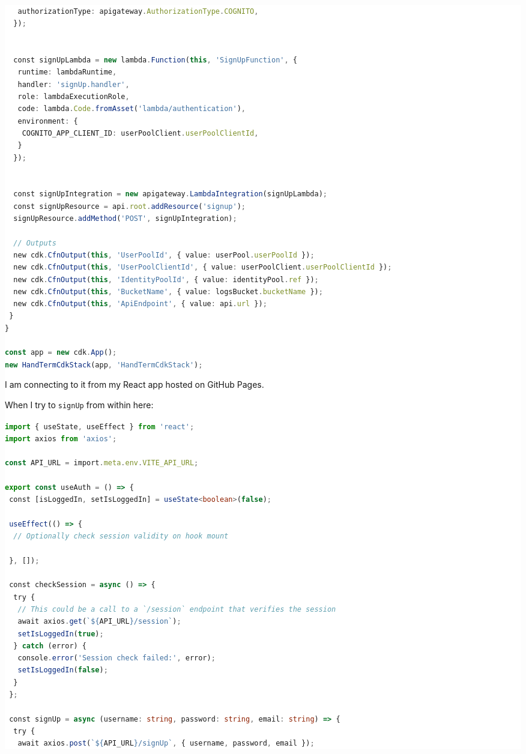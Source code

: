 ```ts
   authorizationType: apigateway.AuthorizationType.COGNITO,
  });


  const signUpLambda = new lambda.Function(this, 'SignUpFunction', {
   runtime: lambdaRuntime,
   handler: 'signUp.handler',
   role: lambdaExecutionRole,
   code: lambda.Code.fromAsset('lambda/authentication'),
   environment: {
    COGNITO_APP_CLIENT_ID: userPoolClient.userPoolClientId,
   }
  });


  const signUpIntegration = new apigateway.LambdaIntegration(signUpLambda);
  const signUpResource = api.root.addResource('signup');
  signUpResource.addMethod('POST', signUpIntegration);

  // Outputs
  new cdk.CfnOutput(this, 'UserPoolId', { value: userPool.userPoolId });
  new cdk.CfnOutput(this, 'UserPoolClientId', { value: userPoolClient.userPoolClientId });
  new cdk.CfnOutput(this, 'IdentityPoolId', { value: identityPool.ref });
  new cdk.CfnOutput(this, 'BucketName', { value: logsBucket.bucketName });
  new cdk.CfnOutput(this, 'ApiEndpoint', { value: api.url });
 }
}

const app = new cdk.App();
new HandTermCdkStack(app, 'HandTermCdkStack');
```

I am connecting to it from my React app hosted on GitHub Pages.

When I try to `signUp` from within here:

```ts
import { useState, useEffect } from 'react';
import axios from 'axios';

const API_URL = import.meta.env.VITE_API_URL;

export const useAuth = () => {
 const [isLoggedIn, setIsLoggedIn] = useState<boolean>(false);

 useEffect(() => {
  // Optionally check session validity on hook mount

 }, []);

 const checkSession = async () => {
  try {
   // This could be a call to a `/session` endpoint that verifies the session
   await axios.get(`${API_URL}/session`);
   setIsLoggedIn(true);
  } catch (error) {
   console.error('Session check failed:', error);
   setIsLoggedIn(false);
  }
 };

 const signUp = async (username: string, password: string, email: string) => {
  try {
   await axios.post(`${API_URL}/signUp`, { username, password, email });
```